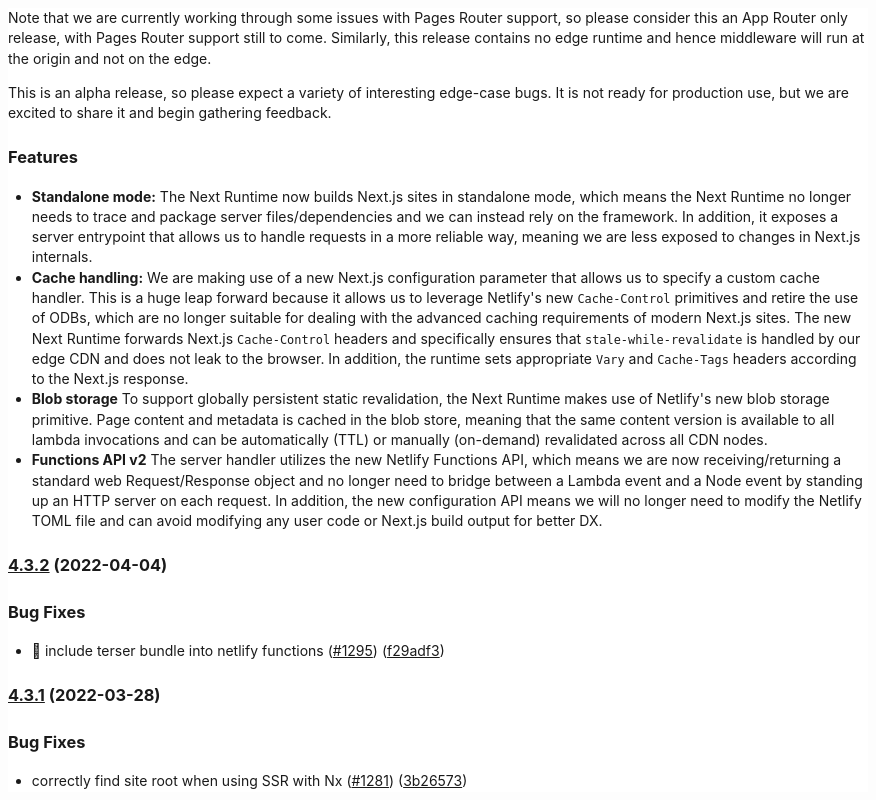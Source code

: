 Note that we are currently working through some issues with Pages Router support, so please consider
this an App Router only release, with Pages Router support still to come. Similarly, this release
contains no edge runtime and hence middleware will run at the origin and not on the edge.

This is an alpha release, so please expect a variety of interesting edge-case bugs. It is not ready
for production use, but we are excited to share it and begin gathering feedback.

### Features

* **Standalone mode:** The Next Runtime now builds Next.js sites in standalone mode, which means the
  Next Runtime no longer needs to trace and package server files/dependencies and we can instead
  rely on the framework. In addition, it exposes a server entrypoint that allows us to handle
  requests in a more reliable way, meaning we are less exposed to changes in Next.js internals.
* **Cache handling:** We are making use of a new Next.js configuration parameter that allows us to
  specify a custom cache handler. This is a huge leap forward because it allows us to leverage
  Netlify's new `Cache-Control` primitives and retire the use of ODBs, which are no longer suitable
  for dealing with the advanced caching requirements of modern Next.js sites. The new Next Runtime
  forwards Next.js `Cache-Control` headers and specifically ensures that `stale-while-revalidate` is
  handled by our edge CDN and does not leak to the browser. In addition, the runtime sets
  appropriate `Vary` and `Cache-Tags` headers according to the Next.js response.
* **Blob storage** To support globally persistent static revalidation, the Next Runtime makes use of
  Netlify's new blob storage primitive. Page content and metadata is cached in the blob store,
  meaning that the same content version is available to all lambda invocations and can be
  automatically (TTL) or manually (on-demand) revalidated across all CDN nodes.
* **Functions API v2** The server handler utilizes the new Netlify Functions API, which means we are
  now receiving/returning a standard web Request/Response object and no longer need to bridge
  between a Lambda event and a Node event by standing up an HTTP server on each request. In
  addition, the new configuration API means we will no longer need to modify the Netlify TOML file
  and can avoid modifying any user code or Next.js build output for better DX.

### [4.3.2](https://github.com/netlify/netlify-plugin-nextjs/compare/v4.3.1...v4.3.2) (2022-04-04)

### Bug Fixes

* :bug: include terser bundle into netlify functions ([#1295](https://github.com/netlify/netlify-plugin-nextjs/issues/1295)) ([f29adf3](https://github.com/netlify/netlify-plugin-nextjs/commit/f29adf3ee1d4be8bf40e4695ca4ac1e970c9b1ad))

### [4.3.1](https://github.com/netlify/netlify-plugin-nextjs/compare/v4.3.0...v4.3.1) (2022-03-28)

### Bug Fixes

* correctly find site root when using SSR with Nx ([#1281](https://github.com/netlify/netlify-plugin-nextjs/issues/1281)) ([3b26573](https://github.com/netlify/netlify-plugin-nextjs/commit/3b26573407c44a3f6405db776d9d37d993761c1c))
